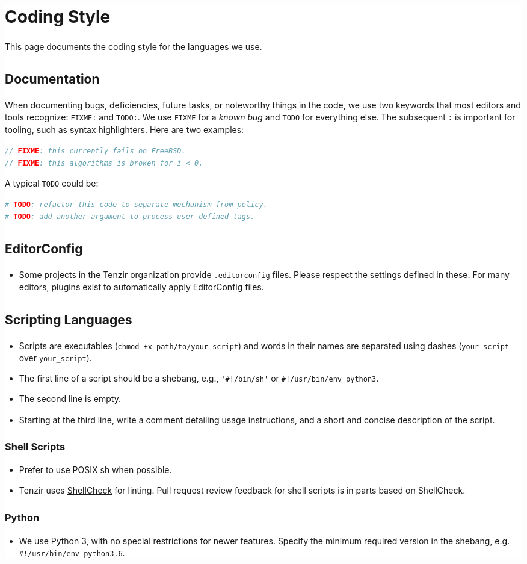 # Coding Style

This page documents the coding style for the languages we use.

## Documentation

When documenting bugs, deficiencies, future tasks, or noteworthy things in the
code, we use two keywords that most editors and tools recognize: `FIXME:` and
`TODO:`. We use `FIXME` for a _known bug_ and `TODO` for everything else. The
subsequent `:` is important for tooling, such as syntax highlighters. Here are
two examples:

```cpp
// FIXME: this currently fails on FreeBSD.
// FIXME: this algorithms is broken for i < 0.
```

A typical `TODO` could be:

```python
# TODO: refactor this code to separate mechanism from policy.
# TODO: add another argument to process user-defined tags.
```

## EditorConfig

- Some projects in the Tenzir organization provide `.editorconfig` files. Please
  respect the settings defined in these. For many editors, plugins exist to
  automatically apply EditorConfig files.

## Scripting Languages

- Scripts are executables (`chmod +x path/to/your-script`) and words in
  their names are separated using dashes (`your-script` over `your_script`).

- The first line of a script should be a shebang, e.g., `'#!/bin/sh'` or
  `#!/usr/bin/env python3`.

- The second line is empty.

- Starting at the third line, write a comment detailing usage instructions, and
  a short and concise description of the script.

### Shell Scripts

- Prefer to use POSIX sh when possible.

- Tenzir uses [ShellCheck](https://github.com/koalaman/shellcheck) for linting.
  Pull request review feedback for shell scripts is in parts based on ShellCheck.

### Python

- We use Python 3, with no special restrictions for newer features. Specify the
  minimum required version in the shebang, e.g. `#!/usr/bin/env python3.6`.
